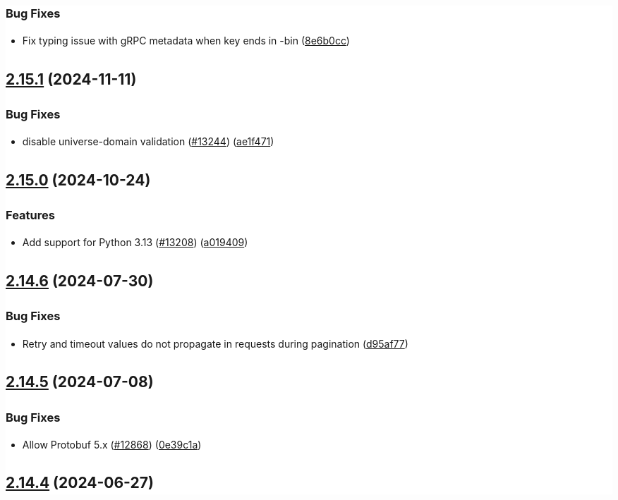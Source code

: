 ### Bug Fixes

* Fix typing issue with gRPC metadata when key ends in -bin ([8e6b0cc](https://github.com/googleapis/google-cloud-python/commit/8e6b0cca8709ae8c7f0c722c5ebf0707358d3359))

## [2.15.1](https://github.com/googleapis/google-cloud-python/compare/google-cloud-os-login-v2.15.0...google-cloud-os-login-v2.15.1) (2024-11-11)


### Bug Fixes

* disable universe-domain validation ([#13244](https://github.com/googleapis/google-cloud-python/issues/13244)) ([ae1f471](https://github.com/googleapis/google-cloud-python/commit/ae1f47175bf3354f78cb558a844a9cab00317b95))

## [2.15.0](https://github.com/googleapis/google-cloud-python/compare/google-cloud-os-login-v2.14.6...google-cloud-os-login-v2.15.0) (2024-10-24)


### Features

* Add support for Python 3.13 ([#13208](https://github.com/googleapis/google-cloud-python/issues/13208)) ([a019409](https://github.com/googleapis/google-cloud-python/commit/a019409a5b5a983402301f1ac175d8b7e45c3818))

## [2.14.6](https://github.com/googleapis/google-cloud-python/compare/google-cloud-os-login-v2.14.5...google-cloud-os-login-v2.14.6) (2024-07-30)


### Bug Fixes

* Retry and timeout values do not propagate in requests during pagination ([d95af77](https://github.com/googleapis/google-cloud-python/commit/d95af77248f0935a5fe3dba1fccc75124c8b1451))

## [2.14.5](https://github.com/googleapis/google-cloud-python/compare/google-cloud-os-login-v2.14.4...google-cloud-os-login-v2.14.5) (2024-07-08)


### Bug Fixes

* Allow Protobuf 5.x ([#12868](https://github.com/googleapis/google-cloud-python/issues/12868)) ([0e39c1a](https://github.com/googleapis/google-cloud-python/commit/0e39c1a0ab46757bcf80a178d9bd422f6dcb24c6))

## [2.14.4](https://github.com/googleapis/google-cloud-python/compare/google-cloud-os-login-v2.14.3...google-cloud-os-login-v2.14.4) (2024-06-27)

